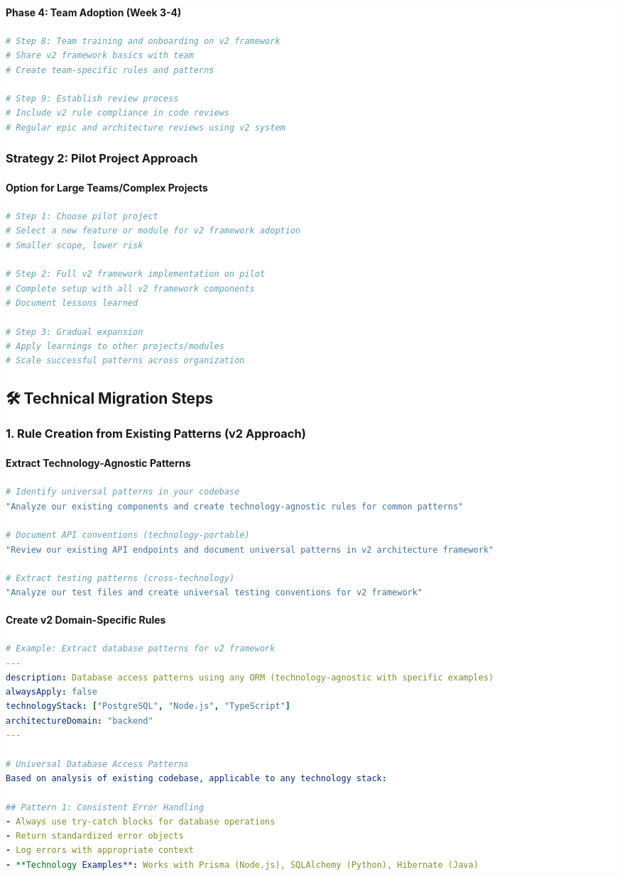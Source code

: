 #### **Phase 4: Team Adoption (Week 3-4)**
```bash
# Step 8: Team training and onboarding on v2 framework
# Share v2 framework basics with team
# Create team-specific rules and patterns

# Step 9: Establish review process
# Include v2 rule compliance in code reviews
# Regular epic and architecture reviews using v2 system
```

### **Strategy 2: Pilot Project Approach**

#### **Option for Large Teams/Complex Projects**
```bash
# Step 1: Choose pilot project
# Select a new feature or module for v2 framework adoption
# Smaller scope, lower risk

# Step 2: Full v2 framework implementation on pilot
# Complete setup with all v2 framework components
# Document lessons learned

# Step 3: Gradual expansion
# Apply learnings to other projects/modules
# Scale successful patterns across organization
```

## 🛠️ Technical Migration Steps

### **1. Rule Creation from Existing Patterns (v2 Approach)**

#### **Extract Technology-Agnostic Patterns**
```bash
# Identify universal patterns in your codebase
"Analyze our existing components and create technology-agnostic rules for common patterns"

# Document API conventions (technology-portable)
"Review our existing API endpoints and document universal patterns in v2 architecture framework"

# Extract testing patterns (cross-technology)
"Analyze our test files and create universal testing conventions for v2 framework"
```

#### **Create v2 Domain-Specific Rules**
```yaml
# Example: Extract database patterns for v2 framework
---
description: Database access patterns using any ORM (technology-agnostic with specific examples)
alwaysApply: false
technologyStack: ["PostgreSQL", "Node.js", "TypeScript"]
architectureDomain: "backend"
---

# Universal Database Access Patterns
Based on analysis of existing codebase, applicable to any technology stack:

## Pattern 1: Consistent Error Handling
- Always use try-catch blocks for database operations
- Return standardized error objects
- Log errors with appropriate context
- **Technology Examples**: Works with Prisma (Node.js), SQLAlchemy (Python), Hibernate (Java)

```